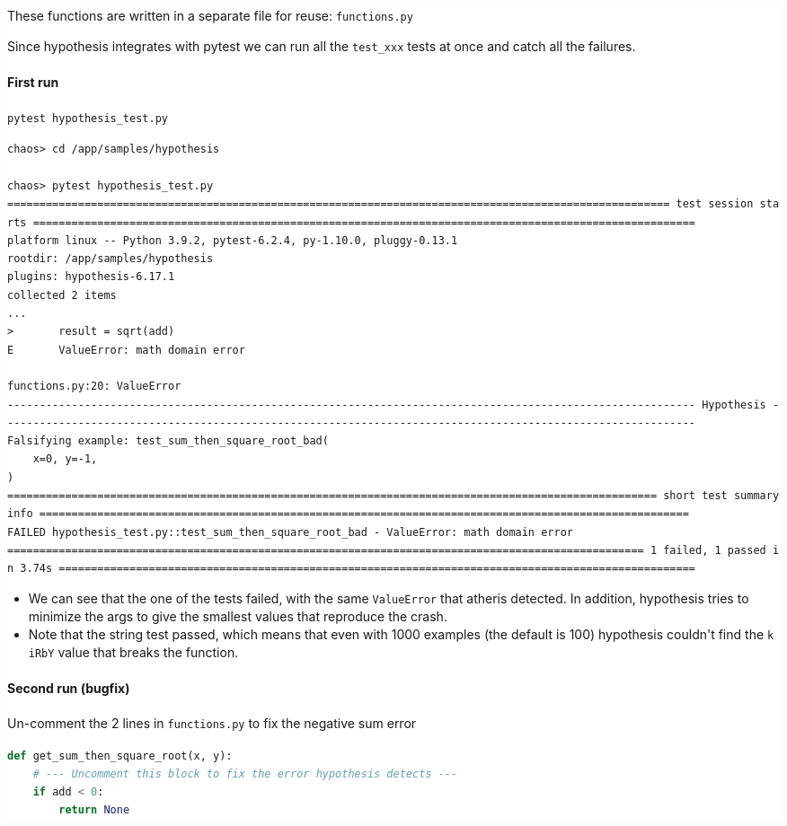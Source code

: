 These functions are written in a separate file for reuse: ``functions.py``

Since hypothesis integrates with pytest we can run all the ``test_xxx`` tests at once and catch all the failures.

#### First run

``pytest hypothesis_test.py``

````text
chaos> cd /app/samples/hypothesis

chaos> pytest hypothesis_test.py
======================================================================================================= test session starts =======================================================================================================
platform linux -- Python 3.9.2, pytest-6.2.4, py-1.10.0, pluggy-0.13.1
rootdir: /app/samples/hypothesis
plugins: hypothesis-6.17.1
collected 2 items
...
>       result = sqrt(add)
E       ValueError: math domain error

functions.py:20: ValueError
----------------------------------------------------------------------------------------------------------- Hypothesis ------------------------------------------------------------------------------------------------------------
Falsifying example: test_sum_then_square_root_bad(
    x=0, y=-1,
)
===================================================================================================== short test summary info =====================================================================================================
FAILED hypothesis_test.py::test_sum_then_square_root_bad - ValueError: math domain error
=================================================================================================== 1 failed, 1 passed in 3.74s ===================================================================================================

````

- We can see that the one of the tests failed, with the same ``ValueError`` that atheris detected. In addition, hypothesis tries to minimize the args to give the smallest values that reproduce the crash.
- Note that the string test passed, which means that even with 1000 examples (the default is 100) hypothesis couldn't find the ``kiRbY`` value that breaks the function.

#### Second run (bugfix)

Un-comment the 2 lines in ``functions.py`` to fix the negative sum error
````python
def get_sum_then_square_root(x, y):
    # --- Uncomment this block to fix the error hypothesis detects ---
    if add < 0:
        return None
````
